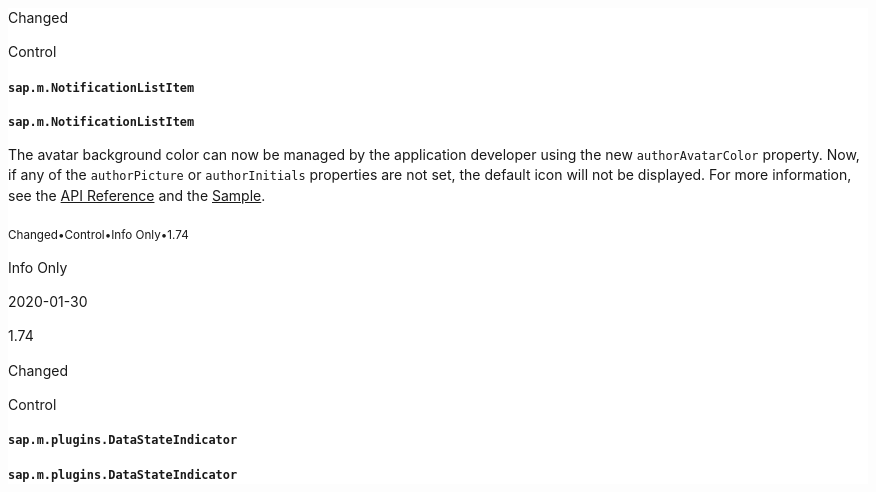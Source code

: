 Changed 

</td>
<td valign="top">

Control 

</td>
<td valign="top">

**`sap.m.NotificationListItem`** 

</td>
<td valign="top">

**`sap.m.NotificationListItem`**

The avatar background color can now be managed by the application developer using the new `authorAvatarColor` property. Now, if any of the `authorPicture` or `authorInitials` properties are not set, the default icon will not be displayed. For more information, see the [API Reference](https://ui5.sap.com/#/api/sap.m.NotificationListItem) and the [Sample](https://ui5.sap.com/#/entity/sap.m.NotificationListItem/sample/sap.m.sample.NotificationListItem).

<sub>Changed•Control•Info Only•1.74</sub>

</td>
<td valign="top">

Info Only 

</td>
<td valign="top">

2020-01-30

</td>
</tr>
<tr>
<td valign="top">

1.74 

</td>
<td valign="top">

Changed 

</td>
<td valign="top">

Control 

</td>
<td valign="top">

**`sap.m.plugins.DataStateIndicator`** 

</td>
<td valign="top">

**`sap.m.plugins.DataStateIndicator`**
